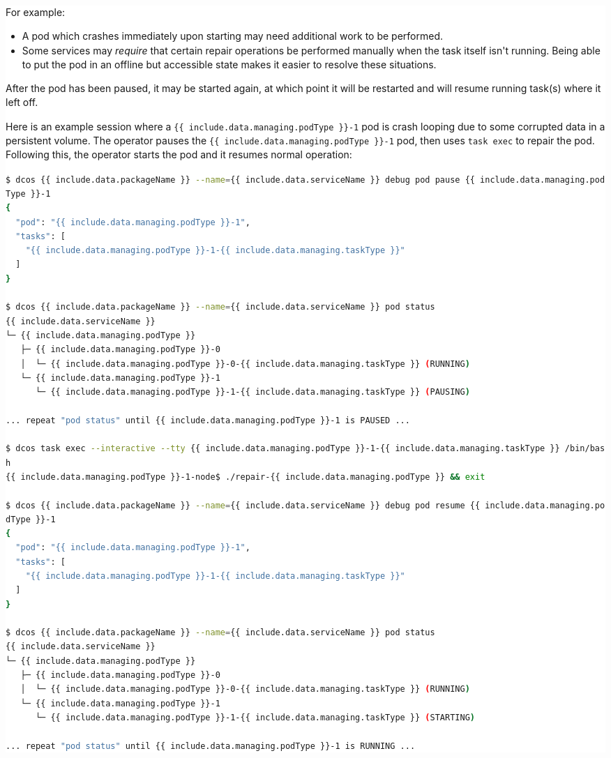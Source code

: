 For example:
- A pod which crashes immediately upon starting may need additional work to be performed.
- Some services may _require_ that certain repair operations be performed manually when the task itself isn't running.
Being able to put the pod in an offline but accessible state makes it easier to resolve these situations.

After the pod has been paused, it may be started again, at which point it will be restarted and will resume running task(s) where it left off.

Here is an example session where a `{{ include.data.managing.podType }}-1` pod is crash looping due to some corrupted data in a persistent volume. The operator pauses the `{{ include.data.managing.podType }}-1` pod, then uses `task exec` to repair the pod. Following this, the operator starts the pod and it resumes normal operation:

```bash
$ dcos {{ include.data.packageName }} --name={{ include.data.serviceName }} debug pod pause {{ include.data.managing.podType }}-1
{
  "pod": "{{ include.data.managing.podType }}-1",
  "tasks": [
    "{{ include.data.managing.podType }}-1-{{ include.data.managing.taskType }}"
  ]
}

$ dcos {{ include.data.packageName }} --name={{ include.data.serviceName }} pod status
{{ include.data.serviceName }}
└─ {{ include.data.managing.podType }}
   ├─ {{ include.data.managing.podType }}-0
   │  └─ {{ include.data.managing.podType }}-0-{{ include.data.managing.taskType }} (RUNNING)
   └─ {{ include.data.managing.podType }}-1
      └─ {{ include.data.managing.podType }}-1-{{ include.data.managing.taskType }} (PAUSING)

... repeat "pod status" until {{ include.data.managing.podType }}-1 is PAUSED ...

$ dcos task exec --interactive --tty {{ include.data.managing.podType }}-1-{{ include.data.managing.taskType }} /bin/bash
{{ include.data.managing.podType }}-1-node$ ./repair-{{ include.data.managing.podType }} && exit

$ dcos {{ include.data.packageName }} --name={{ include.data.serviceName }} debug pod resume {{ include.data.managing.podType }}-1
{
  "pod": "{{ include.data.managing.podType }}-1",
  "tasks": [
    "{{ include.data.managing.podType }}-1-{{ include.data.managing.taskType }}"
  ]
}

$ dcos {{ include.data.packageName }} --name={{ include.data.serviceName }} pod status
{{ include.data.serviceName }}
└─ {{ include.data.managing.podType }}
   ├─ {{ include.data.managing.podType }}-0
   │  └─ {{ include.data.managing.podType }}-0-{{ include.data.managing.taskType }} (RUNNING)
   └─ {{ include.data.managing.podType }}-1
      └─ {{ include.data.managing.podType }}-1-{{ include.data.managing.taskType }} (STARTING)

... repeat "pod status" until {{ include.data.managing.podType }}-1 is RUNNING ...
```
